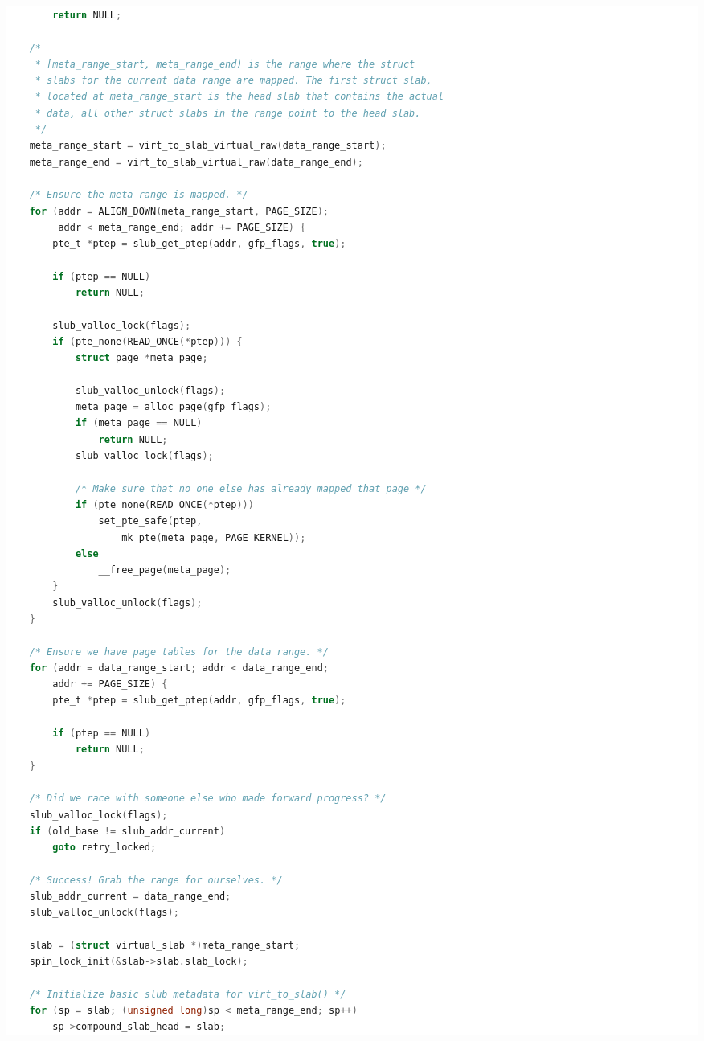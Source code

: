 ```c
		return NULL;

	/*
	 * [meta_range_start, meta_range_end) is the range where the struct
	 * slabs for the current data range are mapped. The first struct slab,
	 * located at meta_range_start is the head slab that contains the actual
	 * data, all other struct slabs in the range point to the head slab.
	 */
	meta_range_start = virt_to_slab_virtual_raw(data_range_start);
	meta_range_end = virt_to_slab_virtual_raw(data_range_end);

	/* Ensure the meta range is mapped. */
	for (addr = ALIGN_DOWN(meta_range_start, PAGE_SIZE);
	     addr < meta_range_end; addr += PAGE_SIZE) {
		pte_t *ptep = slub_get_ptep(addr, gfp_flags, true);

		if (ptep == NULL)
			return NULL;

		slub_valloc_lock(flags);
		if (pte_none(READ_ONCE(*ptep))) {
			struct page *meta_page;

			slub_valloc_unlock(flags);
			meta_page = alloc_page(gfp_flags);
			if (meta_page == NULL)
				return NULL;
			slub_valloc_lock(flags);

			/* Make sure that no one else has already mapped that page */
			if (pte_none(READ_ONCE(*ptep)))
				set_pte_safe(ptep,
					mk_pte(meta_page, PAGE_KERNEL));
			else
				__free_page(meta_page);
		}
		slub_valloc_unlock(flags);
	}

	/* Ensure we have page tables for the data range. */
	for (addr = data_range_start; addr < data_range_end;
		addr += PAGE_SIZE) {
		pte_t *ptep = slub_get_ptep(addr, gfp_flags, true);

		if (ptep == NULL)
			return NULL;
	}

	/* Did we race with someone else who made forward progress? */
	slub_valloc_lock(flags);
	if (old_base != slub_addr_current)
		goto retry_locked;

	/* Success! Grab the range for ourselves. */
	slub_addr_current = data_range_end;
	slub_valloc_unlock(flags);

	slab = (struct virtual_slab *)meta_range_start;
	spin_lock_init(&slab->slab.slab_lock);

	/* Initialize basic slub metadata for virt_to_slab() */
	for (sp = slab; (unsigned long)sp < meta_range_end; sp++)
		sp->compound_slab_head = slab;
```